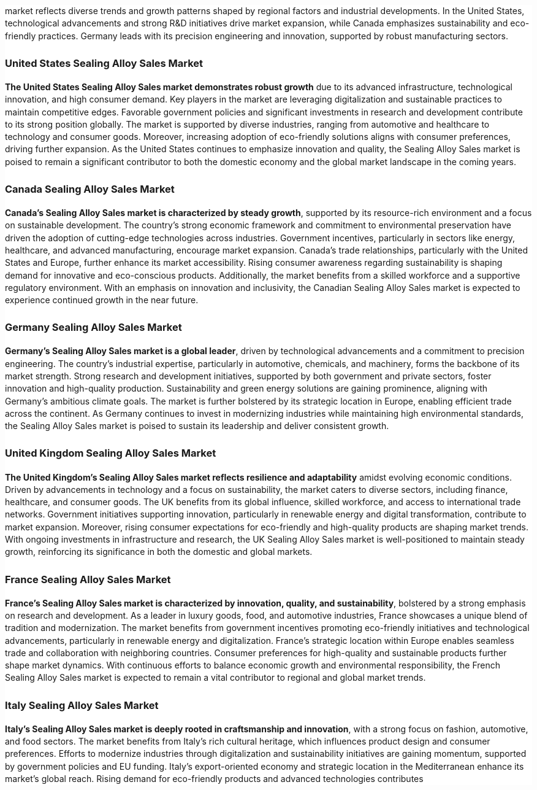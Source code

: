 market reflects diverse trends and growth patterns shaped by regional factors and industrial developments. In the United States, technological advancements and strong R&amp;D initiatives drive market expansion, while Canada emphasizes sustainability and eco-friendly practices. Germany leads with its precision engineering and innovation, supported by robust manufacturing sectors.</span></em></p></blockquote><h3><strong>United States Sealing Alloy Sales Market</strong></h3><p><strong>The United States Sealing Alloy Sales market demonstrates robust growth</strong> due to its advanced infrastructure, technological innovation, and high consumer demand. Key players in the market are leveraging digitalization and sustainable practices to maintain competitive edges. Favorable government policies and significant investments in research and development contribute to its strong position globally. The market is supported by diverse industries, ranging from automotive and healthcare to technology and consumer goods. Moreover, increasing adoption of eco-friendly solutions aligns with consumer preferences, driving further expansion. As the United States continues to emphasize innovation and quality, the Sealing Alloy Sales market is poised to remain a significant contributor to both the domestic economy and the global market landscape in the coming years.</p><h3><strong>Canada Sealing Alloy Sales Market</strong></h3><p><strong>Canada&rsquo;s Sealing Alloy Sales market is characterized by steady growth</strong>, supported by its resource-rich environment and a focus on sustainable development. The country&rsquo;s strong economic framework and commitment to environmental preservation have driven the adoption of cutting-edge technologies across industries. Government incentives, particularly in sectors like energy, healthcare, and advanced manufacturing, encourage market expansion. Canada&rsquo;s trade relationships, particularly with the United States and Europe, further enhance its market accessibility. Rising consumer awareness regarding sustainability is shaping demand for innovative and eco-conscious products. Additionally, the market benefits from a skilled workforce and a supportive regulatory environment. With an emphasis on innovation and inclusivity, the Canadian Sealing Alloy Sales market is expected to experience continued growth in the near future.</p><h3><strong>Germany Sealing Alloy Sales Market</strong></h3><p><strong>Germany&rsquo;s Sealing Alloy Sales market is a global leader</strong>, driven by technological advancements and a commitment to precision engineering. The country&rsquo;s industrial expertise, particularly in automotive, chemicals, and machinery, forms the backbone of its market strength. Strong research and development initiatives, supported by both government and private sectors, foster innovation and high-quality production. Sustainability and green energy solutions are gaining prominence, aligning with Germany&rsquo;s ambitious climate goals. The market is further bolstered by its strategic location in Europe, enabling efficient trade across the continent. As Germany continues to invest in modernizing industries while maintaining high environmental standards, the Sealing Alloy Sales market is poised to sustain its leadership and deliver consistent growth.</p><h3><strong>United Kingdom Sealing Alloy Sales Market</strong></h3><p><strong>The United Kingdom&rsquo;s Sealing Alloy Sales market reflects resilience and adaptability</strong> amidst evolving economic conditions. Driven by advancements in technology and a focus on sustainability, the market caters to diverse sectors, including finance, healthcare, and consumer goods. The UK benefits from its global influence, skilled workforce, and access to international trade networks. Government initiatives supporting innovation, particularly in renewable energy and digital transformation, contribute to market expansion. Moreover, rising consumer expectations for eco-friendly and high-quality products are shaping market trends. With ongoing investments in infrastructure and research, the UK Sealing Alloy Sales market is well-positioned to maintain steady growth, reinforcing its significance in both the domestic and global markets.</p><h3><strong>France Sealing Alloy Sales Market</strong></h3><p><strong>France&rsquo;s Sealing Alloy Sales market is characterized by innovation, quality, and sustainability</strong>, bolstered by a strong emphasis on research and development. As a leader in luxury goods, food, and automotive industries, France showcases a unique blend of tradition and modernization. The market benefits from government incentives promoting eco-friendly initiatives and technological advancements, particularly in renewable energy and digitalization. France&rsquo;s strategic location within Europe enables seamless trade and collaboration with neighboring countries. Consumer preferences for high-quality and sustainable products further shape market dynamics. With continuous efforts to balance economic growth and environmental responsibility, the French Sealing Alloy Sales market is expected to remain a vital contributor to regional and global market trends.</p><h3><strong>Italy Sealing Alloy Sales Market</strong></h3><p><strong>Italy&rsquo;s Sealing Alloy Sales market is deeply rooted in craftsmanship and innovation</strong>, with a strong focus on fashion, automotive, and food sectors. The market benefits from Italy&rsquo;s rich cultural heritage, which influences product design and consumer preferences. Efforts to modernize industries through digitalization and sustainability initiatives are gaining momentum, supported by government policies and EU funding. Italy&rsquo;s export-oriented economy and strategic location in the Mediterranean enhance its market&rsquo;s global reach. Rising demand for eco-friendly products and advanced technologies contributes